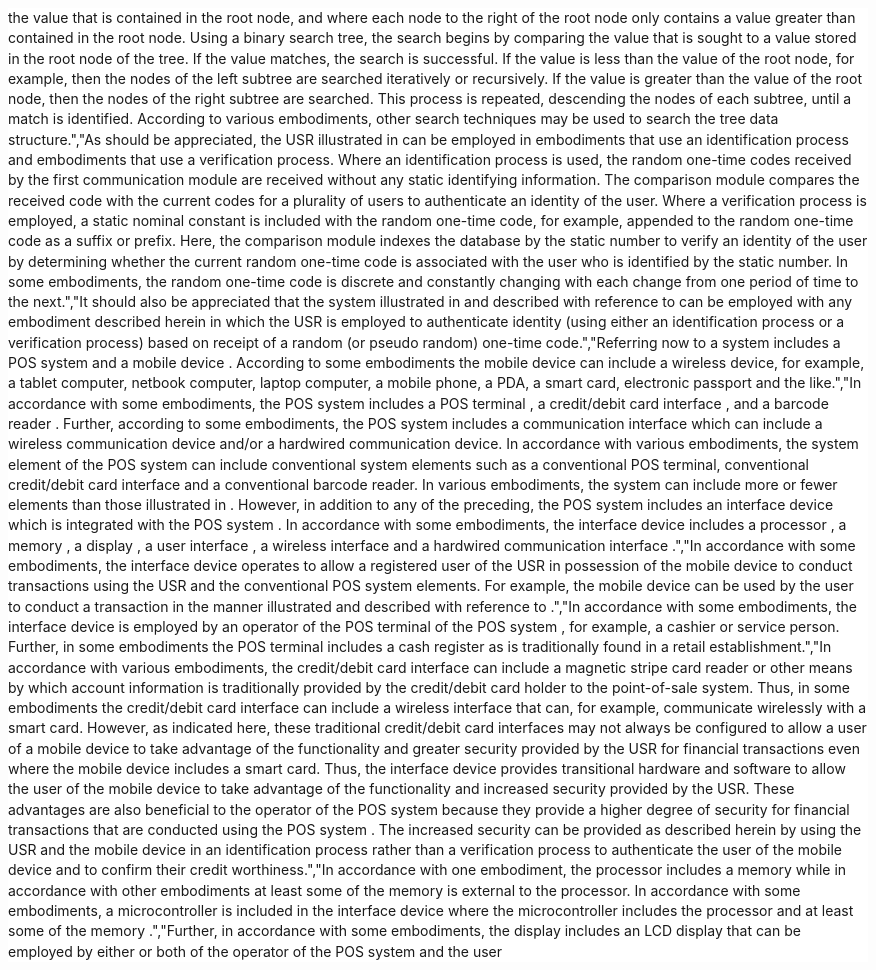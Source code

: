 the value that is contained in the root node, and where each node to the right of the root node only contains a value greater than contained in the root node. Using a binary search tree, the search begins by comparing the value that is sought to a value stored in the root node of the tree. If the value matches, the search is successful. If the value is less than the value of the root node, for example, then the nodes of the left subtree are searched iteratively or recursively. If the value is greater than the value of the root node, then the nodes of the right subtree are searched. This process is repeated, descending the nodes of each subtree, until a match is identified. According to various embodiments, other search techniques may be used to search the tree data structure.","As should be appreciated, the USR  illustrated in  can be employed in embodiments that use an identification process and embodiments that use a verification process. Where an identification process is used, the random one-time codes received by the first communication module  are received without any static identifying information. The comparison module  compares the received code with the current codes for a plurality of users to authenticate an identity of the user. Where a verification process is employed, a static nominal constant is included with the random one-time code, for example, appended to the random one-time code as a suffix or prefix. Here, the comparison module  indexes the database by the static number to verify an identity of the user by determining whether the current random one-time code is associated with the user who is identified by the static number. In some embodiments, the random one-time code is discrete and constantly changing with each change from one period of time to the next.","It should also be appreciated that the system illustrated in and described with reference to  can be employed with any embodiment described herein in which the USR is employed to authenticate identity (using either an identification process or a verification process) based on receipt of a random (or pseudo random) one-time code.","Referring now to  a system  includes a POS system  and a mobile device . According to some embodiments the mobile device  can include a wireless device, for example, a tablet computer, netbook computer, laptop computer, a mobile phone, a PDA, a smart card, electronic passport and the like.","In accordance with some embodiments, the POS system  includes a POS terminal , a credit\/debit card interface , and a barcode reader . Further, according to some embodiments, the POS system  includes a communication interface  which can include a wireless communication device and\/or a hardwired communication device. In accordance with various embodiments, the system element of the POS system  can include conventional system elements such as a conventional POS terminal, conventional credit\/debit card interface and a conventional barcode reader. In various embodiments, the system  can include more or fewer elements than those illustrated in . However, in addition to any of the preceding, the POS system  includes an interface device  which is integrated with the POS system . In accordance with some embodiments, the interface device  includes a processor , a memory , a display , a user interface , a wireless interface  and a hardwired communication interface .","In accordance with some embodiments, the interface device  operates to allow a registered user of the USR in possession of the mobile device  to conduct transactions using the USR and the conventional POS system elements. For example, the mobile device  can be used by the user to conduct a transaction in the manner illustrated and described with reference to .","In accordance with some embodiments, the interface device  is employed by an operator of the POS terminal of the POS system , for example, a cashier or service person. Further, in some embodiments the POS terminal  includes a cash register as is traditionally found in a retail establishment.","In accordance with various embodiments, the credit\/debit card interface  can include a magnetic stripe card reader or other means by which account information is traditionally provided by the credit\/debit card holder to the point-of-sale system. Thus, in some embodiments the credit\/debit card interface can include a wireless interface that can, for example, communicate wirelessly with a smart card. However, as indicated here, these traditional credit\/debit card interfaces may not always be configured to allow a user of a mobile device  to take advantage of the functionality and greater security provided by the USR for financial transactions even where the mobile device  includes a smart card. Thus, the interface device  provides transitional hardware and software to allow the user of the mobile device  to take advantage of the functionality and increased security provided by the USR. These advantages are also beneficial to the operator of the POS system  because they provide a higher degree of security for financial transactions that are conducted using the POS system . The increased security can be provided as described herein by using the USR and the mobile device in an identification process rather than a verification process to authenticate the user of the mobile device  and to confirm their credit worthiness.","In accordance with one embodiment, the processor  includes a memory  while in accordance with other embodiments at least some of the memory  is external to the processor. In accordance with some embodiments, a microcontroller is included in the interface device  where the microcontroller includes the processor  and at least some of the memory .","Further, in accordance with some embodiments, the display  includes an LCD display that can be employed by either or both of the operator of the POS system  and the user